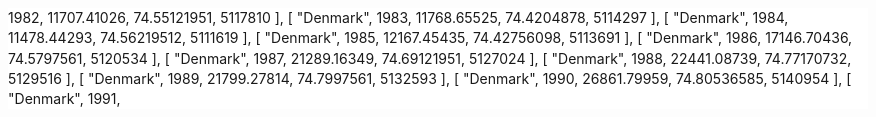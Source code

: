1982,
11707.41026,
74.55121951,
5117810 
],
[
 "Denmark",
1983,
11768.65525,
74.4204878,
5114297 
],
[
 "Denmark",
1984,
11478.44293,
74.56219512,
5111619 
],
[
 "Denmark",
1985,
12167.45435,
74.42756098,
5113691 
],
[
 "Denmark",
1986,
17146.70436,
74.5797561,
5120534 
],
[
 "Denmark",
1987,
21289.16349,
74.69121951,
5127024 
],
[
 "Denmark",
1988,
22441.08739,
74.77170732,
5129516 
],
[
 "Denmark",
1989,
21799.27814,
74.7997561,
5132593 
],
[
 "Denmark",
1990,
26861.79959,
74.80536585,
5140954 
],
[
 "Denmark",
1991,